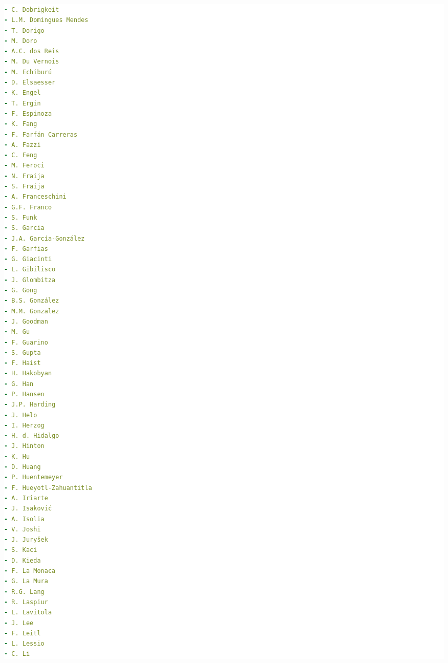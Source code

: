 ```yaml
- C. Dobrigkeit
- L.M. Domingues Mendes
- T. Dorigo
- M. Doro
- A.C. dos Reis
- M. Du Vernois
- M. Echiburú
- D. Elsaesser
- K. Engel
- T. Ergin
- F. Espinoza
- K. Fang
- F. Farfán Carreras
- A. Fazzi
- C. Feng
- M. Feroci
- N. Fraija
- S. Fraija
- A. Franceschini
- G.F. Franco
- S. Funk
- S. Garcia
- J.A. García-González
- F. Garfias
- G. Giacinti
- L. Gibilisco
- J. Glombitza
- G. Gong
- B.S. González
- M.M. Gonzalez
- J. Goodman
- M. Gu
- F. Guarino
- S. Gupta
- F. Haist
- H. Hakobyan
- G. Han
- P. Hansen
- J.P. Harding
- J. Helo
- I. Herzog
- H. d. Hidalgo
- J. Hinton
- K. Hu
- D. Huang
- P. Huentemeyer
- F. Hueyotl-Zahuantitla
- A. Iriarte
- J. Isaković
- A. Isolia
- V. Joshi
- J. Juryšek
- S. Kaci
- D. Kieda
- F. La Monaca
- G. La Mura
- R.G. Lang
- R. Laspiur
- L. Lavitola
- J. Lee
- F. Leitl
- L. Lessio
- C. Li
```